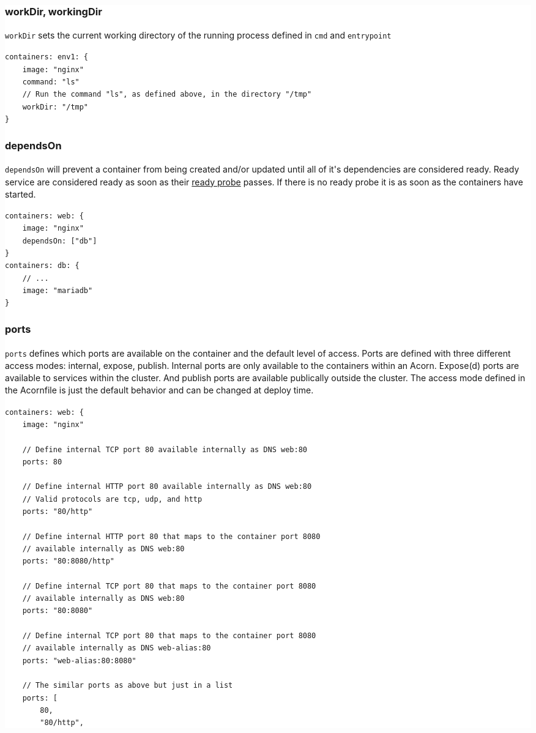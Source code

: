 ### workDir, workingDir
`workDir` sets the current working directory of the running process defined in `cmd` and `entrypoint`
```cue
containers: env1: {
	image: "nginx"
	command: "ls"
	// Run the command "ls", as defined above, in the directory "/tmp"
	workDir: "/tmp"
}
```

### dependsOn
`dependsOn` will prevent a container from being created and/or updated until all of
it's dependencies are considered ready. Ready service are considered ready as soon as
their [ready probe](#probes-probe) passes.  If there is no ready probe it is as soon
as the containers have started.
```cue
containers: web: {
	image: "nginx"
	dependsOn: ["db"]
}
containers: db: {
	// ...
	image: "mariadb"
}
```
### ports
`ports` defines which ports are available on the container and the default level of access. Ports
are defined with three different access modes: internal, expose, publish. Internal ports are only available
to the containers within an Acorn. Expose(d) ports are available to services within the cluster. And
publish ports are available publically outside the cluster. The access mode defined in the Acornfile is
just the default behavior and can be changed at deploy time.
```cue
containers: web: {
	image: "nginx"
	
	// Define internal TCP port 80 available internally as DNS web:80
	ports: 80
	
	// Define internal HTTP port 80 available internally as DNS web:80
	// Valid protocols are tcp, udp, and http
	ports: "80/http"
	
	// Define internal HTTP port 80 that maps to the container port 8080
	// available internally as DNS web:80
	ports: "80:8080/http"
	
	// Define internal TCP port 80 that maps to the container port 8080
	// available internally as DNS web:80
	ports: "80:8080"
	
	// Define internal TCP port 80 that maps to the container port 8080
	// available internally as DNS web-alias:80
	ports: "web-alias:80:8080"
	
	// The similar ports as above but just in a list
	ports: [
		80,
	    "80/http",
```